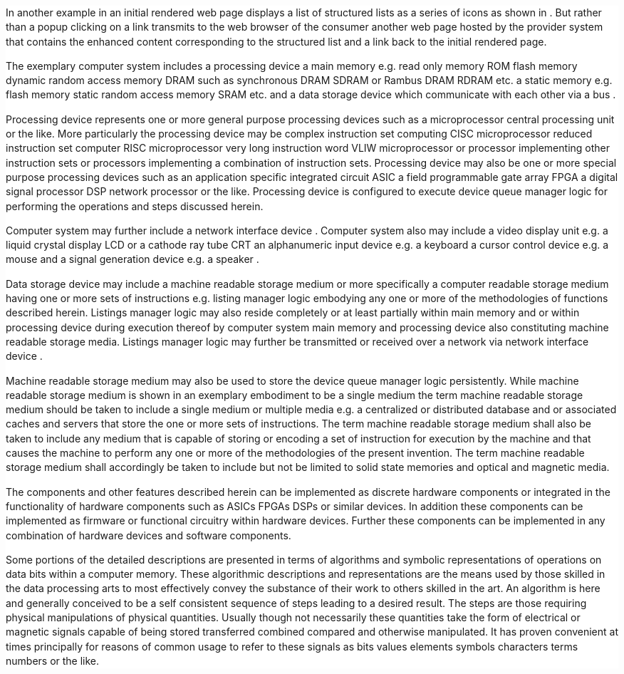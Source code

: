 In another example in an initial rendered web page displays a list of structured lists as a series of icons as shown in . But rather than a popup clicking on a link transmits to the web browser of the consumer another web page hosted by the provider system that contains the enhanced content corresponding to the structured list and a link back to the initial rendered page.

The exemplary computer system includes a processing device a main memory e.g. read only memory ROM flash memory dynamic random access memory DRAM such as synchronous DRAM SDRAM or Rambus DRAM RDRAM etc. a static memory e.g. flash memory static random access memory SRAM etc. and a data storage device which communicate with each other via a bus .

Processing device represents one or more general purpose processing devices such as a microprocessor central processing unit or the like. More particularly the processing device may be complex instruction set computing CISC microprocessor reduced instruction set computer RISC microprocessor very long instruction word VLIW microprocessor or processor implementing other instruction sets or processors implementing a combination of instruction sets. Processing device may also be one or more special purpose processing devices such as an application specific integrated circuit ASIC a field programmable gate array FPGA a digital signal processor DSP network processor or the like. Processing device is configured to execute device queue manager logic for performing the operations and steps discussed herein.

Computer system may further include a network interface device . Computer system also may include a video display unit e.g. a liquid crystal display LCD or a cathode ray tube CRT an alphanumeric input device e.g. a keyboard a cursor control device e.g. a mouse and a signal generation device e.g. a speaker .

Data storage device may include a machine readable storage medium or more specifically a computer readable storage medium having one or more sets of instructions e.g. listing manager logic embodying any one or more of the methodologies of functions described herein. Listings manager logic may also reside completely or at least partially within main memory and or within processing device during execution thereof by computer system main memory and processing device also constituting machine readable storage media. Listings manager logic may further be transmitted or received over a network via network interface device .

Machine readable storage medium may also be used to store the device queue manager logic persistently. While machine readable storage medium is shown in an exemplary embodiment to be a single medium the term machine readable storage medium should be taken to include a single medium or multiple media e.g. a centralized or distributed database and or associated caches and servers that store the one or more sets of instructions. The term machine readable storage medium shall also be taken to include any medium that is capable of storing or encoding a set of instruction for execution by the machine and that causes the machine to perform any one or more of the methodologies of the present invention. The term machine readable storage medium shall accordingly be taken to include but not be limited to solid state memories and optical and magnetic media.

The components and other features described herein can be implemented as discrete hardware components or integrated in the functionality of hardware components such as ASICs FPGAs DSPs or similar devices. In addition these components can be implemented as firmware or functional circuitry within hardware devices. Further these components can be implemented in any combination of hardware devices and software components.

Some portions of the detailed descriptions are presented in terms of algorithms and symbolic representations of operations on data bits within a computer memory. These algorithmic descriptions and representations are the means used by those skilled in the data processing arts to most effectively convey the substance of their work to others skilled in the art. An algorithm is here and generally conceived to be a self consistent sequence of steps leading to a desired result. The steps are those requiring physical manipulations of physical quantities. Usually though not necessarily these quantities take the form of electrical or magnetic signals capable of being stored transferred combined compared and otherwise manipulated. It has proven convenient at times principally for reasons of common usage to refer to these signals as bits values elements symbols characters terms numbers or the like.
